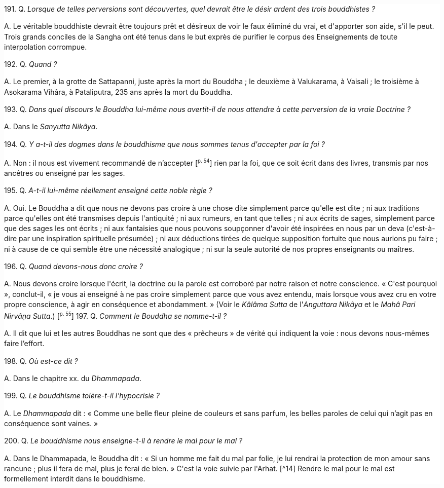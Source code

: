 191\. Q. _Lorsque de telles perversions sont découvertes, quel devrait être le désir ardent des trois bouddhistes ?_

A. Le véritable bouddhiste devrait être toujours prêt et désireux de voir le faux éliminé du vrai, et d'apporter son aide, s'il le peut. Trois grands conciles de la Sangha ont été tenus dans le but exprès de purifier le corpus des Enseignements de toute interpolation corrompue.

192\. Q. _Quand ?_

A. Le premier, à la grotte de Sattapanni, juste après la mort du Bouddha ; le deuxième à Valukarama, à Vaisali ; le troisième à Asokarama Vihâra, à Pataliputra, 235 ans après la mort du Bouddha.

193\. Q. _Dans quel discours le Bouddha lui-même nous avertit-il de nous attendre à cette perversion de la vraie Doctrine ?_

A. Dans le _Sanyutta Nikâya_.

194\. Q. _Y a-t-il des dogmes dans le bouddhisme que nous sommes tenus d'accepter par la foi ?_

A. Non : il nous est vivement recommandé de n’accepter <span id="p54">[<sup><small>p. 54</small></sup>]</span> rien par la foi, que ce soit écrit dans des livres, transmis par nos ancêtres ou enseigné par les sages.

195\. Q. _A-t-il lui-même réellement enseigné cette noble règle ?_

A. Oui. Le Bouddha a dit que nous ne devons pas croire à une chose dite simplement parce qu'elle est dite ; ni aux traditions parce qu'elles ont été transmises depuis l'antiquité ; ni aux rumeurs, en tant que telles ; ni aux écrits de sages, simplement parce que des sages les ont écrits ; ni aux fantaisies que nous pouvons soupçonner d'avoir été inspirées en nous par un deva (c'est-à-dire par une inspiration spirituelle présumée) ; ni aux déductions tirées de quelque supposition fortuite que nous aurions pu faire ; ni à cause de ce qui semble être une nécessité analogique ; ni sur la seule autorité de nos propres enseignants ou maîtres.

196\. Q. _Quand devons-nous donc croire ?_

A. Nous devons croire lorsque l'écrit, la doctrine ou la parole est corroboré par notre raison et notre conscience. « C'est pourquoi », conclut-il, « je vous ai enseigné à ne pas croire simplement parce que vous avez entendu, mais lorsque vous avez cru en votre propre conscience, à agir en conséquence et abondamment. » (Voir le _Kâlâma Sutta_ de l'_Anguttara Nikâya_ et le _Mahâ Pari Nirvâṇa Sutta_.) <span id="p55">[<sup><small>p. 55</small></sup>]</span> 197\. Q. _Comment le Bouddha se nomme-t-il ?_

A. Il dit que lui et les autres Bouddhas ne sont que des « prêcheurs » de vérité qui indiquent la voie : nous devons nous-mêmes faire l’effort.

198\. Q. _Où est-ce dit ?_

A. Dans le chapitre xx. du _Dhammapada_.

199\. Q. _Le bouddhisme tolère-t-il l'hypocrisie ?_

A. Le _Dhammapada_ dit : « Comme une belle fleur pleine de couleurs et sans parfum, les belles paroles de celui qui n’agit pas en conséquence sont vaines. »

200\. Q. _Le bouddhisme nous enseigne-t-il à rendre le mal pour le mal ?_

A. Dans le Dhammapada, le Bouddha dit : « Si un homme me fait du mal par folie, je lui rendrai la protection de mon amour sans rancune ; plus il fera de mal, plus je ferai de bien. » C'est la voie suivie par l'Arhat. [^14] Rendre le mal pour le mal est formellement interdit dans le bouddhisme.


[^8]: M. Childers adopte une vision très pessimiste de l'état nirvâṇique, le considérant comme une annihilation. Ses étudiants ultérieurs ne sont pas d'accord avec lui.
[^10]: Cette forme qualifiée se réfère, bien sûr, aux laïcs qui professent seulement observer cinq préceptes : un bhikkhu doit observer un célibat strict. De même, le laïc qui s'engage à observer huit des dix préceptes pendant des périodes déterminées doit être célibataire. Les cinq préceptes ont été établis par le Bouddha pour tous. Même si l'on n'est pas bouddhiste, les cinq et huit préceptes peuvent être observés avec profit par tous. C'est la prise des « Trois Refuges » qui fait de quelqu'un un bouddhiste.
[^11]: Le karma est défini comme la somme des actions d'un homme. La loi de cause à effet est appelée Paticca Samuppada Dhamma. Dans l'Anguttara Nikaya, le Bouddha enseigne que « mon action est ma possession, mon action est mon héritage, mon action est le sein qui me porte, mon action est mon parent, mon action est mon refuge. »
[^12]: Après la parution de la première édition, j'ai reçu d'un des plus éminents érudits pâlî de Ceylan, feu L. Corneille Wijesinha, Esq., Mudaliar de Matale, ce qui semble être une meilleure traduction de _Dhammacakka-ppavattana_ que celle donnée précédemment ; il en fait « L'établissement du règne de la loi ». Le professeur Rhys-Davids préfère « La fondation du royaume de la justice ». M. Wijesinha m'écrit : « Vous pouvez aussi utiliser 'Royaume de la justice', mais cela a plus de saveur de théologie dogmatique que d'éthique philosophique. _Dhammacakka-ppavattana suttam_ est 'Le discours intitulé 'L'établissement du règne de la loi'. » Ayant montré cela au Grand Prêtre, je suis heureux de pouvoir dire qu'il approuve la traduction de M. Wijesinha.
[^13]: Le mélange de ces arts et pratiques avec le bouddhisme est un signe de détérioration. Leurs faits et phénomènes sont réels et susceptibles d'explication scientifique. Ils sont englobés dans le terme « magie », mais lorsqu'ils sont utilisés à des fins égoïstes, ils attirent de mauvaises influences et entravent le progrès spirituel. Lorsqu'ils sont employés à des fins inoffensives et bénéfiques, comme guérir les malades, sauver des vies, etc., le Bouddha en a autorisé l'usage.
[^15]: Kolb, dans son « Histoire de la culture », dit : « C'est au bouddhisme que nous devons « remercier pour l'épargne des prisonniers de guerre, qui jusqu'alors avaient été tués, et aussi pour l'arrêt de la captivité des habitants des terres conquises. »
[^16]: Le 5ème Sila fait référence à la simple prise de substances intoxicantes et de drogues stupéfiantes, qui conduit finalement à l'ivresse.
[^17]: L'« âme » ici critiquée est l'équivalent du mot grec _psuche_. Le mot « matière » recouvre d'autres états de la matière que celui du corps physique.
[^19]: L'étudiant peut utilement consulter Schopenhauer à ce sujet. Arthur Schopenhauer, un philosophe allemand moderne de la plus éminente capacité, a enseigné que « Le Principe, ou Radical, de la Nature, et de tous ses objets, le corps humain inclus, est intrinsèquement p. 67 ce dont nous sommes nous-mêmes le plus conscients dans notre propre corps, à savoir la Volonté. L'intellect est une capacité secondaire de la volonté primaire, une fonction du cerveau dans laquelle cette volonté se reflète comme Nature, objet et corps, comme dans un miroir... L'intellect est secondaire, mais peut conduire, chez les saints, à un renoncement complet à la volonté, dans la mesure où elle pousse à la « vie » et s'éteint ensuite dans le Nirvâṇa » (LA Sanders dans le _Theosopist_ de mai 1382, p. 213).
[^20]: Physiologiquement parlant, le corps de l'homme est complètement changé tous les sept ans.
[^21]: Ce principe fondamental ou de base peut être désigné en Pâlî, _Nidâna_—chaîne de causalité ou, littéralement, « Origine de la dépendance ». Douze Nidânas sont spécifiés, à savoir : _Avijjâ_—ignorance de la vérité de la religion naturelle ; _Samkhârâ_—action causale, karma ; _Viññâna_—conscience de la personnalité, le « Je suis moi » ; _Nâma rûpa_—nom et forme ; _Salayatana_—six sens ; _Phassa_—contact, _Vedanâ_—sentiment ; _Tanhâ_—désir de jouissance ; _Upâdâna_—attachement ; _Bhava_—individualisation de l'existence ; _Jati_—naissance, caste ; _Jarâ_, _narana_, _sokaparidêsa_, _dukkha_, _domanassa_, _upâyâsa_—Dégradation, mort, chagrin, lamentation, désespoir.
